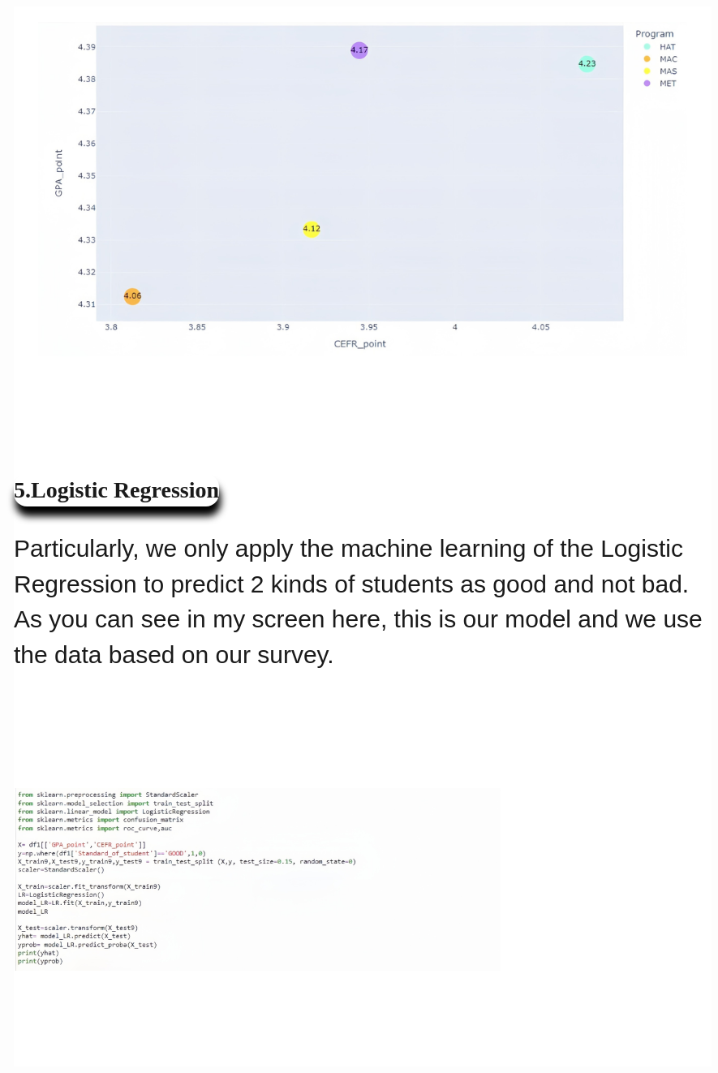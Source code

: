 <center><img src="9421ddbda73d73632a2c.jpg" class="img_end" alt="me" width=800px height=450px></center>
<h id="5"></h>
<br>
<br>
<br>
<br>
<div id="div3"><h1 id="Hoc_van" style="font-family:Bernard MT Condensed;border-radius: 16px;width:fit-content;box-shadow: 2px 12px 10px 0px black;">5.Logistic Regression </h1></div>
<p style="font-family:sans-serif;font-size: 30px ;">Particularly, we only apply the machine learning of the Logistic Regression to predict 2 kinds of students as good and not bad. As you can see in my screen here, this is our model and we use the data based on our survey.</p>
<div class="layout_card">
    <div class="Column_card">
        <img src="d9db6c4316c3c29d9bd2.jpg" class="img_end" alt="me" width=600px height=450px>
